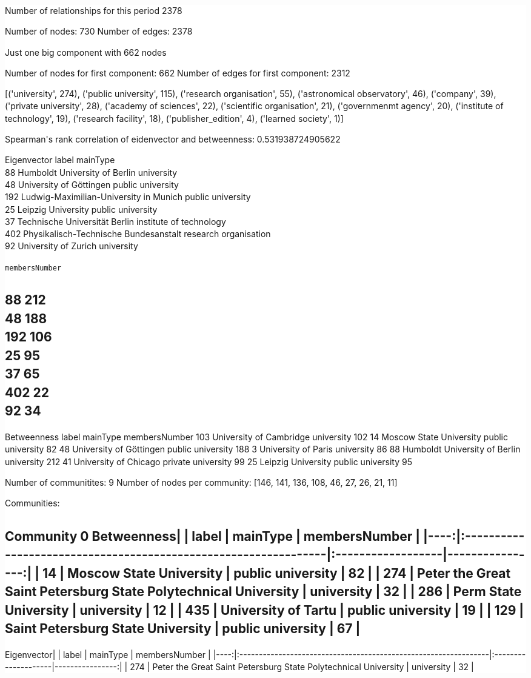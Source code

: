 Number of relationships for this period 2378

Number of nodes: 730
Number of edges: 2378

Just one big component with 662 nodes

Number of nodes for first component: 662
Number of edges for first component: 2312

[('university', 274), ('public university', 115), ('research organisation', 55), ('astronomical observatory', 46), ('company', 39), ('private university', 28), ('academy of sciences', 22), ('scientific organisation', 21), ('governmenmt agency', 20), ('institute of technology', 19), ('research facility', 18), ('publisher_edition', 4), ('learned society', 1)]

Spearman's rank correlation of eidenvector and betweenness: 0.531938724905622

Eigenvector
                                      label                 mainType  \
88            Humboldt University of Berlin               university   
48                  University of Göttingen        public university   
192  Ludwig-Maximilian-University in Munich        public university   
25                       Leipzig University        public university   
37            Technische Universität Berlin  institute of technology   
402   Physikalisch-Technische Bundesanstalt    research organisation   
92                     University of Zurich               university   

    membersNumber  
88            212  
48            188  
192           106  
25             95  
37             65  
402            22  
92             34  
-----
Betweenness                             label            mainType membersNumber
103        University of Cambridge          university           102
14         Moscow State University   public university            82
48         University of Göttingen   public university           188
3              University of Paris          university            86
88   Humboldt University of Berlin          university           212
41           University of Chicago  private university            99
25              Leipzig University   public university            95

Number of communitites: 9
Number of nodes per community: [146, 141, 136, 108, 46, 27, 26, 21, 11]

Communities: 


Community 0
Betweenness|     | label                                                           | mainType          |   membersNumber |
|----:|:----------------------------------------------------------------|:------------------|----------------:|
|  14 | Moscow State University                                         | public university |              82 |
| 274 | Peter the Great Saint Petersburg State Polytechnical University | university        |              32 |
| 286 | Perm State University                                           | university        |              12 |
| 435 | University of Tartu                                             | public university |              19 |
| 129 | Saint Petersburg State University                               | public university |              67 |
-----
Eigenvector|     | label                                                           | mainType            |   membersNumber |
|----:|:----------------------------------------------------------------|:--------------------|----------------:|
| 274 | Peter the Great Saint Petersburg State Polytechnical University | university          |              32 |